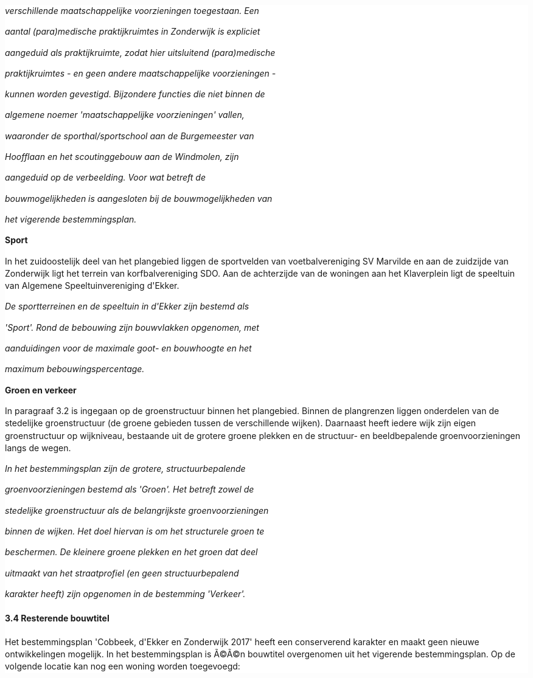 *verschillende maatschappelijke voorzieningen toegestaan. Een*

*aantal (para)medische praktijkruimtes in Zonderwijk is expliciet*

*aangeduid als praktijkruimte, zodat hier uitsluitend (para)medische*

*praktijkruimtes \- en geen andere maatschappelijke voorzieningen \-*

*kunnen worden gevestigd. Bijzondere functies die niet binnen de*

*algemene noemer 'maatschappelijke voorzieningen' vallen,*

*waaronder de sporthal/sportschool aan de Burgemeester van*

*Hoofflaan en het scoutinggebouw aan de Windmolen, zijn*

*aangeduid op de verbeelding. Voor wat betreft de*

*bouwmogelijkheden is aangesloten bij de bouwmogelijkheden van*

*het vigerende bestemmingsplan.*

**Sport**

In het zuidoostelijk deel van het plangebied liggen de sportvelden van voetbalvereniging SV Marvilde en aan de zuidzijde van Zonderwijk ligt het terrein van korfbalvereniging SDO. Aan de achterzijde van de woningen aan het Klaverplein ligt de speeltuin van Algemene Speeltuinvereniging d'Ekker.

*De sportterreinen en de speeltuin in d'Ekker zijn bestemd als*

*'Sport'. Rond de bebouwing zijn bouwvlakken opgenomen, met*

*aanduidingen voor de maximale goot\- en bouwhoogte en het*

*maximum bebouwingspercentage.*

**Groen en verkeer**

In paragraaf 3\.2 is ingegaan op de groenstructuur binnen het plangebied. Binnen de plangrenzen liggen onderdelen van de stedelijke groenstructuur (de groene gebieden tussen de verschillende wijken). Daarnaast heeft iedere wijk zijn eigen groenstructuur op wijkniveau, bestaande uit de grotere groene plekken en de structuur\- en beeldbepalende groenvoorzieningen langs de wegen.

*In het bestemmingsplan zijn de grotere, structuurbepalende*

*groenvoorzieningen bestemd als 'Groen'. Het betreft zowel de*

*stedelijke groenstructuur als de belangrijkste groenvoorzieningen*

*binnen de wijken. Het doel hiervan is om het structurele groen te*

*beschermen. De kleinere groene plekken en het groen dat deel*

*uitmaakt van het straatprofiel (en geen structuurbepalend*

*karakter heeft) zijn opgenomen in de bestemming 'Verkeer'.*

#### 3\.4 Resterende bouwtitel

Het bestemmingsplan 'Cobbeek, d'Ekker en Zonderwijk 2017' heeft een conserverend karakter en maakt geen nieuwe ontwikkelingen mogelijk. In het bestemmingsplan is Ã©Ã©n bouwtitel overgenomen uit het vigerende bestemmingsplan. Op de volgende locatie kan nog een woning worden toegevoegd:
